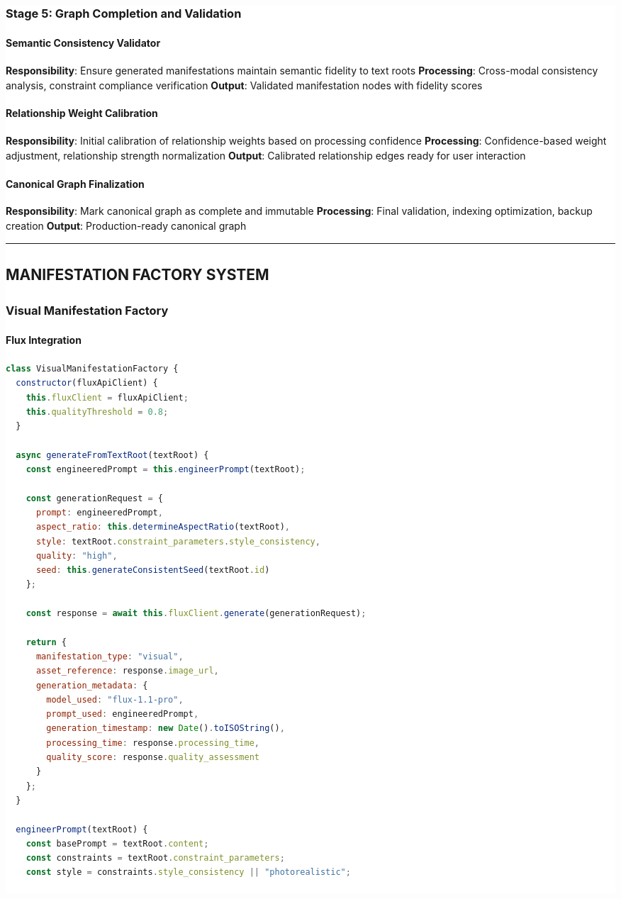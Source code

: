 ### **Stage 5: Graph Completion and Validation**

#### **Semantic Consistency Validator**
**Responsibility**: Ensure generated manifestations maintain semantic fidelity to text roots
**Processing**: Cross-modal consistency analysis, constraint compliance verification
**Output**: Validated manifestation nodes with fidelity scores

#### **Relationship Weight Calibration**
**Responsibility**: Initial calibration of relationship weights based on processing confidence
**Processing**: Confidence-based weight adjustment, relationship strength normalization
**Output**: Calibrated relationship edges ready for user interaction

#### **Canonical Graph Finalization**
**Responsibility**: Mark canonical graph as complete and immutable
**Processing**: Final validation, indexing optimization, backup creation
**Output**: Production-ready canonical graph

---

## **MANIFESTATION FACTORY SYSTEM**

### **Visual Manifestation Factory**

#### **Flux Integration**
```javascript
class VisualManifestationFactory {
  constructor(fluxApiClient) {
    this.fluxClient = fluxApiClient;
    this.qualityThreshold = 0.8;
  }

  async generateFromTextRoot(textRoot) {
    const engineeredPrompt = this.engineerPrompt(textRoot);
    
    const generationRequest = {
      prompt: engineeredPrompt,
      aspect_ratio: this.determineAspectRatio(textRoot),
      style: textRoot.constraint_parameters.style_consistency,
      quality: "high",
      seed: this.generateConsistentSeed(textRoot.id)
    };

    const response = await this.fluxClient.generate(generationRequest);
    
    return {
      manifestation_type: "visual",
      asset_reference: response.image_url,
      generation_metadata: {
        model_used: "flux-1.1-pro",
        prompt_used: engineeredPrompt,
        generation_timestamp: new Date().toISOString(),
        processing_time: response.processing_time,
        quality_score: response.quality_assessment
      }
    };
  }

  engineerPrompt(textRoot) {
    const basePrompt = textRoot.content;
    const constraints = textRoot.constraint_parameters;
    const style = constraints.style_consistency || "photorealistic";
    
```